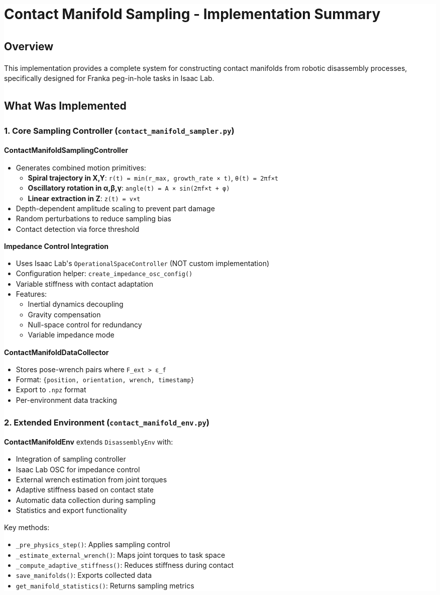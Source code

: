 # Contact Manifold Sampling - Implementation Summary

## Overview

This implementation provides a complete system for constructing contact manifolds from robotic disassembly processes, specifically designed for Franka peg-in-hole tasks in Isaac Lab.

## What Was Implemented

### 1. Core Sampling Controller (`contact_manifold_sampler.py`)

**ContactManifoldSamplingController**
- Generates combined motion primitives:
  - **Spiral trajectory in X,Y**: `r(t) = min(r_max, growth_rate × t)`, `θ(t) = 2πf×t`
  - **Oscillatory rotation in α,β,γ**: `angle(t) = A × sin(2πf×t + φ)`
  - **Linear extraction in Z**: `z(t) = v×t`
- Depth-dependent amplitude scaling to prevent part damage
- Random perturbations to reduce sampling bias
- Contact detection via force threshold

**Impedance Control Integration**
- Uses Isaac Lab's `OperationalSpaceController` (NOT custom implementation)
- Configuration helper: `create_impedance_osc_config()`
- Variable stiffness with contact adaptation
- Features:
  - Inertial dynamics decoupling
  - Gravity compensation
  - Null-space control for redundancy
  - Variable impedance mode

**ContactManifoldDataCollector**
- Stores pose-wrench pairs where `F_ext > ε_f`
- Format: `{position, orientation, wrench, timestamp}`
- Export to `.npz` format
- Per-environment data tracking

### 2. Extended Environment (`contact_manifold_env.py`)

**ContactManifoldEnv** extends `DisassemblyEnv` with:
- Integration of sampling controller
- Isaac Lab OSC for impedance control
- External wrench estimation from joint torques
- Adaptive stiffness based on contact state
- Automatic data collection during sampling
- Statistics and export functionality

Key methods:
- `_pre_physics_step()`: Applies sampling control
- `_estimate_external_wrench()`: Maps joint torques to task space
- `_compute_adaptive_stiffness()`: Reduces stiffness during contact
- `save_manifolds()`: Exports collected data
- `get_manifold_statistics()`: Returns sampling metrics

